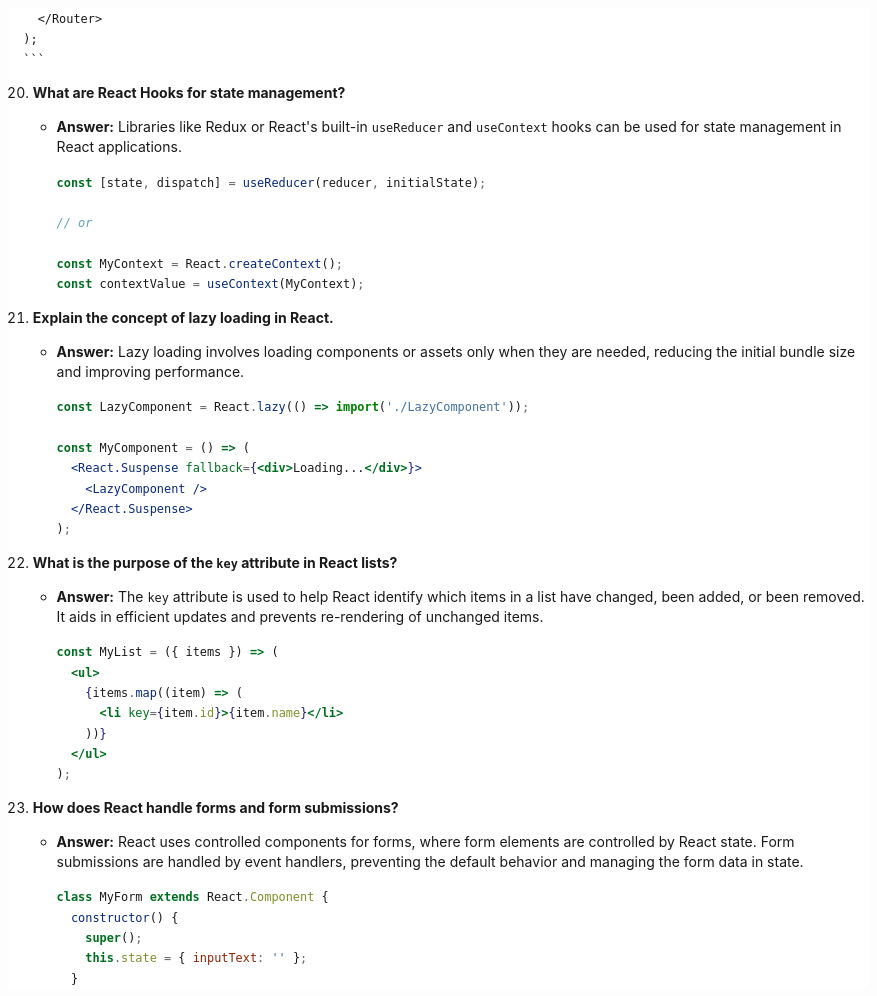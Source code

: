         </Router>
      );
      ```

20. **What are React Hooks for state management?**
    - **Answer:** Libraries like Redux or React's built-in `useReducer` and `useContext` hooks can be used for state management in React applications.

      ```jsx
      const [state, dispatch] = useReducer(reducer, initialState);

      // or

      const MyContext = React.createContext();
      const contextValue = useContext(MyContext);
      ```

21. **Explain the concept of lazy loading in React.**
    - **Answer:** Lazy loading involves loading components or assets only when they are needed, reducing the initial bundle size and improving performance.

      ```jsx
      const LazyComponent = React.lazy(() => import('./LazyComponent'));

      const MyComponent = () => (
        <React.Suspense fallback={<div>Loading...</div>}>
          <LazyComponent />
        </React.Suspense>
      );
      ```

22. **What is the purpose of the `key` attribute in React lists?**
    - **Answer:** The `key` attribute is used to help React identify which items in a list have changed, been added, or been removed. It aids in efficient updates and prevents re-rendering of unchanged items.

      ```jsx
      const MyList = ({ items }) => (
        <ul>
          {items.map((item) => (
            <li key={item.id}>{item.name}</li>
          ))}
        </ul>
      );
      ```

23. **How does React handle forms and form submissions?**
    - **Answer:** React uses controlled components for forms, where form elements are controlled by React state. Form submissions are handled by event handlers, preventing the default behavior and managing the form data in state.

      ```jsx
      class MyForm extends React.Component {
        constructor() {
          super();
          this.state = { inputText: '' };
        }
